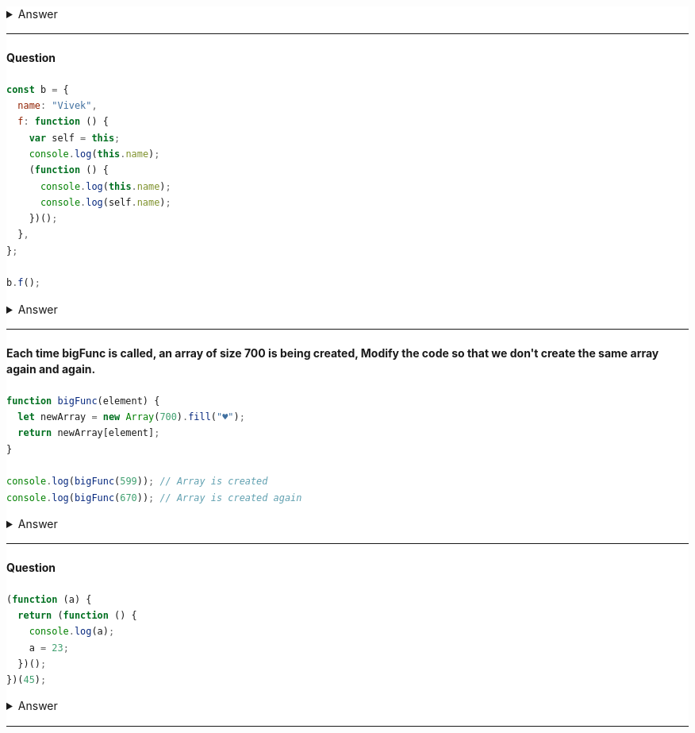 <details><summary>Answer</summary></details>

---

#### Question

```javascript
const b = {
  name: "Vivek",
  f: function () {
    var self = this;
    console.log(this.name);
    (function () {
      console.log(this.name);
      console.log(self.name);
    })();
  },
};

b.f();
```

<details><summary>Answer</summary></details>

---

#### Each time bigFunc is called, an array of size 700 is being created, Modify the code so that we don't create the same array again and again.

```javascript
function bigFunc(element) {
  let newArray = new Array(700).fill("♥");
  return newArray[element];
}

console.log(bigFunc(599)); // Array is created
console.log(bigFunc(670)); // Array is created again
```

<details><summary>Answer</summary></details>

---

#### Question

```javascript
(function (a) {
  return (function () {
    console.log(a);
    a = 23;
  })();
})(45);
```

<details><summary>Answer</summary></details>

---